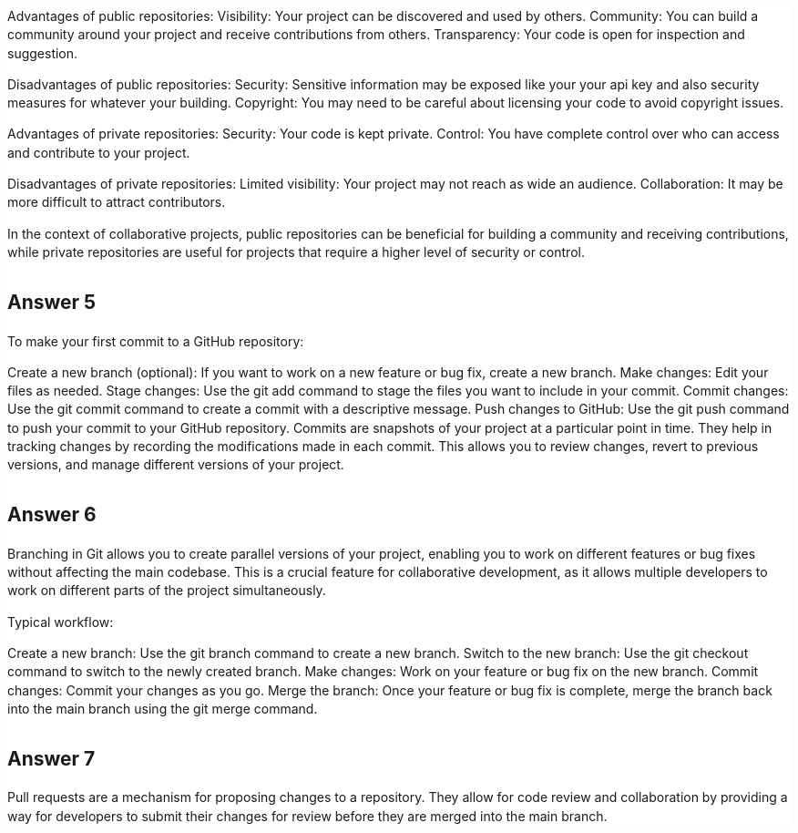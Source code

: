 Advantages of public repositories:
Visibility: Your project can be discovered and used by others.
Community: You can build a community around your project and receive contributions from others.
Transparency: Your code is open for inspection and suggestion.

Disadvantages of public repositories:
Security: Sensitive information may be exposed like your your api key and also security measures for whatever your building.
Copyright: You may need to be careful about licensing your code to avoid copyright issues.

Advantages of private repositories:
Security: Your code is kept private.
Control: You have complete control over who can access and contribute to your project.

Disadvantages of private repositories:
Limited visibility: Your project may not reach as wide an audience.
Collaboration: It may be more difficult to attract contributors.

In the context of collaborative projects, public repositories can be beneficial for building a community and receiving contributions, while private repositories are useful for projects that require a higher level of security or control.

## Answer 5

To make your first commit to a GitHub repository:

Create a new branch (optional): If you want to work on a new feature or bug fix, create a new branch.
Make changes: Edit your files as needed.
Stage changes: Use the git add command to stage the files you want to include in your commit.
Commit changes: Use the git commit command to create a commit with a descriptive message.
Push changes to GitHub: Use the git push command to push your commit to your GitHub repository.
Commits are snapshots of your project at a particular point in time. They help in tracking changes by recording the modifications made in each commit. This allows you to review changes, revert to previous versions, and manage different versions of your project.

## Answer 6

Branching in Git allows you to create parallel versions of your project, enabling you to work on different features or bug fixes without affecting the main codebase. This is a crucial feature for collaborative development, as it allows multiple developers to work on different parts of the project simultaneously.

Typical workflow:

Create a new branch: Use the git branch command to create a new branch.
Switch to the new branch: Use the git checkout command to switch to the newly created branch.
Make changes: Work on your feature or bug fix on the new branch.
Commit changes: Commit your changes as you go.
Merge the branch: Once your feature or bug fix is complete, merge the branch back into the main branch using the git merge command.


## Answer 7
Pull requests are a mechanism for proposing changes to a repository. They allow for code review and collaboration by providing a way for developers to submit their changes for review before they are merged into the main branch.
